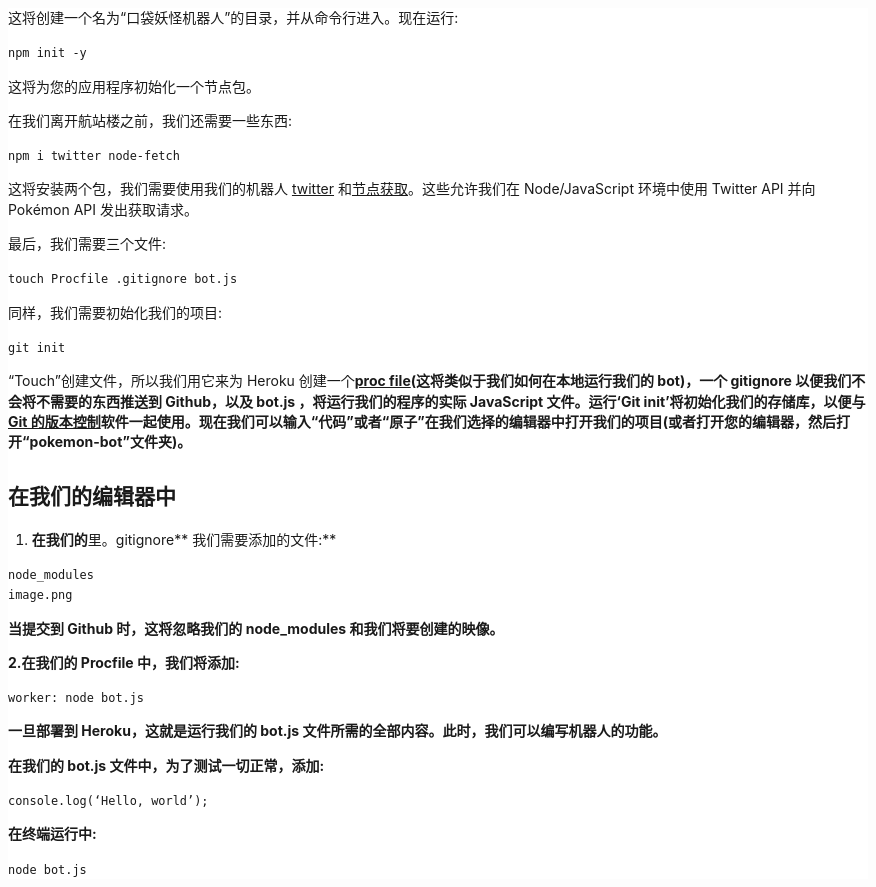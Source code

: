 这将创建一个名为“口袋妖怪机器人”的目录，并从命令行进入。现在运行:

```
npm init -y
```

这将为您的应用程序初始化一个节点包。

在我们离开航站楼之前，我们还需要一些东西:

```
npm i twitter node-fetch
```

这将安装两个包，我们需要使用我们的机器人 [twitter](https://www.npmjs.com/package/twitter) 和[节点获取](https://www.npmjs.com/package/node-fetch)。这些允许我们在 Node/JavaScript 环境中使用 Twitter API 并向 Pokémon API 发出获取请求。

最后，我们需要三个文件:

```
touch Procfile .gitignore bot.js
```

同样，我们需要初始化我们的项目:

```
git init
```

“Touch”创建文件，所以我们用它来为 Heroku 创建一个[**proc file**](https://devcenter.heroku.com/articles/procfile)**(这将类似于我们如何在本地运行我们的 bot)，一个 **gitignore** 以便我们不会将不需要的东西推送到 Github，以及 **bot.js** ，将运行我们的程序的实际 JavaScript 文件。运行‘Git init’将初始化我们的存储库，以便与 [Git 的版本控制](https://git-scm.com/book/en/v2/Getting-Started-What-is-Git%3F)软件一起使用。现在我们可以输入“代码”或者“原子”在我们选择的编辑器中打开我们的项目(或者打开您的编辑器，然后打开“pokemon-bot”文件夹)。**

## **在我们的编辑器中**

1.  **在我们的**里。gitignore** 我们需要添加的文件:**

```
node_modules 
image.png
```

**当提交到 Github 时，这将忽略我们的 node_modules 和我们将要创建的映像。**

**2.在我们的 **Procfile** 中，我们将添加:**

```
worker: node bot.js
```

**一旦部署到 Heroku，这就是运行我们的 **bot.js** 文件所需的全部内容。此时，我们可以编写机器人的功能。**

**在我们的 **bot.js** 文件中，为了测试一切正常，添加:**

```
console.log(‘Hello, world’);
```

**在终端运行中:**

```
node bot.js
```
